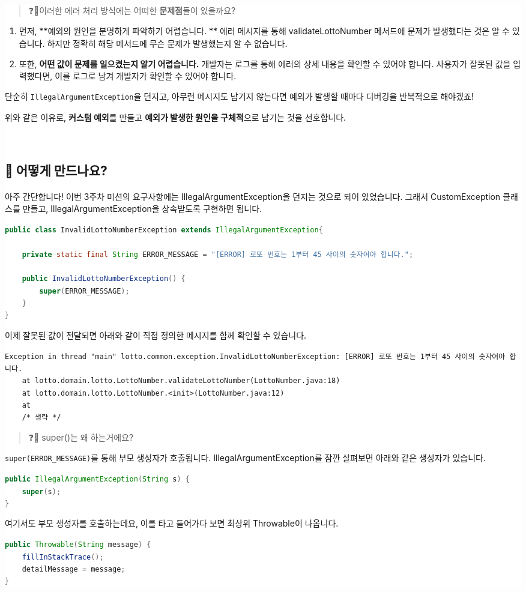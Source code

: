 > ❓🙋‍이러한 에러 처리 방식에는 어떠한 **문제점**들이 있을까요?

1. 먼저, **예외의 원인을 분명하게 파악하기 어렵습니다. **
   에러 메시지를 통해 validateLottoNumber 메서드에 문제가 발생했다는 것은 알 수 있습니다. 하지만 정확히 해당 메서드에 무슨 문제가 발생했는지 알 수 없습니다.

2. 또한, **어떤 값이 문제를 일으켰는지 알기 어렵습니다.** 개발자는 로그를 통해 에러의 상세 내용을 확인할 수 있어야 합니다. 사용자가 잘못된 값을 입력했다면, 이를 로그로 남겨 개발자가 확인할 수 있어야 합니다.

단순히 `IllegalArgumentException`을 던지고, 아무런 메시지도 남기지 않는다면 예외가 발생할 때마다 디버깅을 반복적으로 해야겠죠!

위와 같은 이유로, **커스텀 예외**를 만들고 **예외가 발생한 원인을 구체적**으로 남기는 것을 선호합니다.

<br>

## 🌱 어떻게 만드나요?

아주 간단합니다! 이번 3주차 미션의 요구사항에는 IllegalArgumentException을 던지는 것으로 되어 있었습니다. 그래서 CustomException 클래스를 만들고, IllegalArgumentException을 상속받도록 구현하면 됩니다.

```java
public class InvalidLottoNumberException extends IllegalArgumentException{

    private static final String ERROR_MESSAGE = "[ERROR] 로또 번호는 1부터 45 사이의 숫자여야 합니다.";
    
    public InvalidLottoNumberException() {
        super(ERROR_MESSAGE);
    }
}
```

이제 잘못된 값이 전달되면 아래와 같이 직접 정의한 메시지를 함께 확인할 수 있습니다.

```
Exception in thread "main" lotto.common.exception.InvalidLottoNumberException: [ERROR] 로또 번호는 1부터 45 사이의 숫자여야 합니다.
	at lotto.domain.lotto.LottoNumber.validateLottoNumber(LottoNumber.java:18)
	at lotto.domain.lotto.LottoNumber.<init>(LottoNumber.java:12)
	at
    /* 생략 */
```

> ❓🙋‍ super()는 왜 하는거에요?

`super(ERROR_MESSAGE)`를 통해 부모 생성자가 호출됩니다. IllegalArgumentException를 잠깐 살펴보면 아래와 같은 생성자가 있습니다.

```java
public IllegalArgumentException(String s) {
	super(s);
}
```

여기서도 부모 생성자를 호출하는데요, 이를 타고 들어가다 보면 최상위 Throwable이 나옵니다.


```java
public Throwable(String message) {
    fillInStackTrace();
	detailMessage = message;
}
```   
